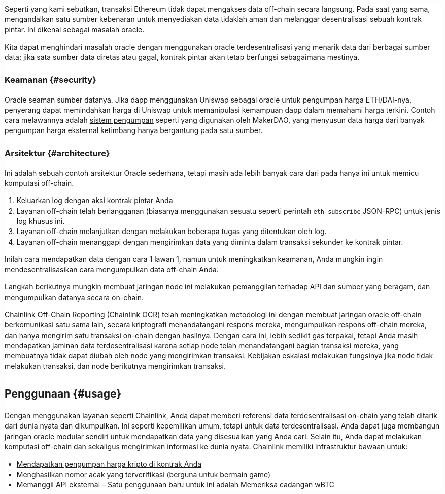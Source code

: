 Seperti yang kami sebutkan, transaksi Ethereum tidak dapat mengakses data off-chain secara langsung. Pada saat yang sama, mengandalkan satu sumber kebenaran untuk menyediakan data tidaklah aman dan melanggar desentralisasi sebuah kontrak pintar. Ini dikenal sebagai masalah oracle.

Kita dapat menghindari masalah oracle dengan menggunakan oracle terdesentralisasi yang menarik data dari berbagai sumber data; jika sata sumber data diretas atau gagal, kontrak pintar akan tetap berfungsi sebagaimana mestinya.

### Keamanan {#security}

Oracle seaman sumber datanya. Jika dapp menggunakan Uniswap sebagai oracle untuk pengumpan harga ETH/DAI-nya, penyerang dapat memindahkan harga di Uniswap untuk memanipulasi kemampuan dapp dalam memahami harga terkini. Contoh cara melawannya adalah [sistem pengumpan](https://developer.makerdao.com/feeds/) seperti yang digunakan oleh MakerDAO, yang menyusun data harga dari banyak pengumpan harga eksternal ketimbang hanya bergantung pada satu sumber.

### Arsitektur {#architecture}

Ini adalah sebuah contoh arsitektur Oracle sederhana, tetapi masih ada lebih banyak cara dari pada hanya ini untuk memicu komputasi off-chain.

1. Keluarkan log dengan [aksi kontrak pintar](/developers/docs/smart-contracts/anatomy/#events-and-logs) Anda
2. Layanan off-chain telah berlangganan (biasanya menggunakan sesuatu seperti perintah `eth_subscribe` JSON-RPC) untuk jenis log khusus ini.
3. Layanan off-chain melanjutkan dengan melakukan beberapa tugas yang ditentukan oleh log.
4. Layanan off-chain menanggapi dengan mengirimkan data yang diminta dalam transaksi sekunder ke kontrak pintar.

Inilah cara mendapatkan data dengan cara 1 lawan 1, namun untuk meningkatkan keamanan, Anda mungkin ingin mendesentralisasikan cara mengumpulkan data off-chain Anda.

Langkah berikutnya mungkin membuat jaringan node ini melakukan pemanggilan terhadap API dan sumber yang beragam, dan mengumpulkan datanya secara on-chain.

[Chainlink Off-Chain Reporting](https://blog.chain.link/off-chain-reporting-live-on-mainnet/) (Chainlink OCR) telah meningkatkan metodologi ini dengan membuat jaringan oracle off-chain berkomunikasi satu sama lain, secara kriptografi menandatangani respons mereka, mengumpulkan respons off-chain mereka, dan hanya mengirim satu transaksi on-chain dengan hasilnya. Dengan cara ini, lebih sedikit gas terpakai, tetapi Anda masih mendapatkan jaminan data terdesentralisasi karena setiap node telah menandatangani bagian transaksi mereka, yang membuatnya tidak dapat diubah oleh node yang mengirimkan transaksi. Kebijakan eskalasi melakukan fungsinya jika node tidak melakukan transaksi, dan node berikutnya mengirimkan transaksi.

## Penggunaan {#usage}

Dengan menggunakan layanan seperti Chainlink, Anda dapat memberi referensi data terdesentralisasi on-chain yang telah ditarik dari dunia nyata dan dikumpulkan. Ini seperti kepemilikan umum, tetapi untuk data terdesentralisasi. Anda dapat juga membangun jaringan oracle modular sendiri untuk mendapatkan data yang disesuaikan yang Anda cari. Selain itu, Anda dapat melakukan komputasi off-chain dan sekaligus mengirimkan informasi ke dunia nyata. Chainlink memiliki infrastruktur bawaan untuk:

- [Mendapatkan pengumpan harga kripto di kontrak Anda](https://chain.link/solutions/defi)
- [Menghasilkan nomor acak yang terverifikasi (berguna untuk bermain game)](https://chain.link/solutions/chainlink-vrf)
- [Memanggil API eksternal](https://docs.chain.link/docs/request-and-receive-data) – Satu penggunaan baru untuk ini adalah [Memeriksa cadangan wBTC](https://cointelegraph.com/news/1b-in-wrapped-bitcoin-now-being-audited-using-chainlink-s-proof-of-reserve)
